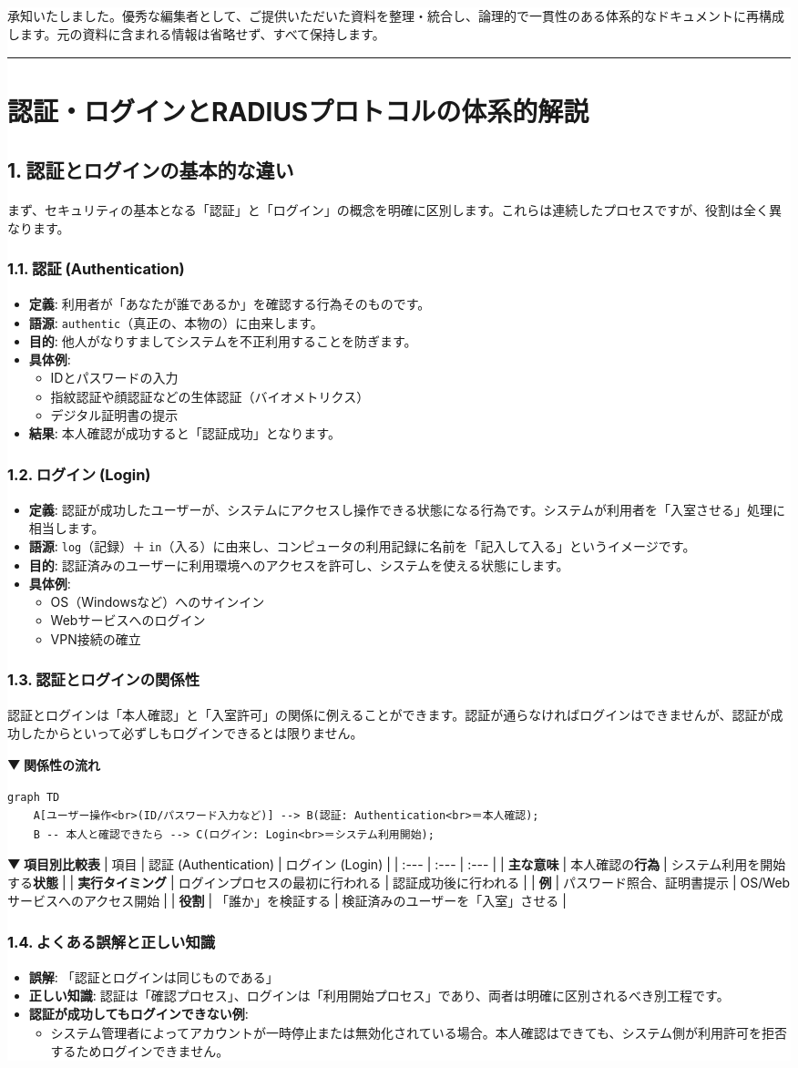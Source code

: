 承知いたしました。優秀な編集者として、ご提供いただいた資料を整理・統合し、論理的で一貫性のある体系的なドキュメントに再構成します。元の資料に含まれる情報は省略せず、すべて保持します。

---

# 認証・ログインとRADIUSプロトコルの体系的解説

## 1. 認証とログインの基本的な違い

まず、セキュリティの基本となる「認証」と「ログイン」の概念を明確に区別します。これらは連続したプロセスですが、役割は全く異なります。

### 1.1. 認証 (Authentication)
*   **定義**: 利用者が「あなたが誰であるか」を確認する行為そのものです。
*   **語源**: `authentic`（真正の、本物の）に由来します。
*   **目的**: 他人がなりすましてシステムを不正利用することを防ぎます。
*   **具体例**:
    *   IDとパスワードの入力
    *   指紋認証や顔認証などの生体認証（バイオメトリクス）
    *   デジタル証明書の提示
*   **結果**: 本人確認が成功すると「認証成功」となります。

### 1.2. ログイン (Login)
*   **定義**: 認証が成功したユーザーが、システムにアクセスし操作できる状態になる行為です。システムが利用者を「入室させる」処理に相当します。
*   **語源**: `log`（記録）＋ `in`（入る）に由来し、コンピュータの利用記録に名前を「記入して入る」というイメージです。
*   **目的**: 認証済みのユーザーに利用環境へのアクセスを許可し、システムを使える状態にします。
*   **具体例**:
    *   OS（Windowsなど）へのサインイン
    *   Webサービスへのログイン
    *   VPN接続の確立

### 1.3. 認証とログインの関係性
認証とログインは「本人確認」と「入室許可」の関係に例えることができます。認証が通らなければログインはできませんが、認証が成功したからといって必ずしもログインできるとは限りません。

**▼ 関係性の流れ**
```mermaid
graph TD
    A[ユーザー操作<br>(ID/パスワード入力など)] --> B(認証: Authentication<br>＝本人確認);
    B -- 本人と確認できたら --> C(ログイン: Login<br>＝システム利用開始);
```

**▼ 項目別比較表**
| 項目 | 認証 (Authentication) | ログイン (Login) |
| :--- | :--- | :--- |
| **主な意味** | 本人確認の**行為** | システム利用を開始する**状態** |
| **実行タイミング** | ログインプロセスの最初に行われる | 認証成功後に行われる |
| **例** | パスワード照合、証明書提示 | OS/Webサービスへのアクセス開始 |
| **役割** | 「誰か」を検証する | 検証済みのユーザーを「入室」させる |

### 1.4. よくある誤解と正しい知識
*   **誤解**: 「認証とログインは同じものである」
*   **正しい知識**: 認証は「確認プロセス」、ログインは「利用開始プロセス」であり、両者は明確に区別されるべき別工程です。
*   **認証が成功してもログインできない例**:
    *   システム管理者によってアカウントが一時停止または無効化されている場合。本人確認はできても、システム側が利用許可を拒否するためログインできません。
